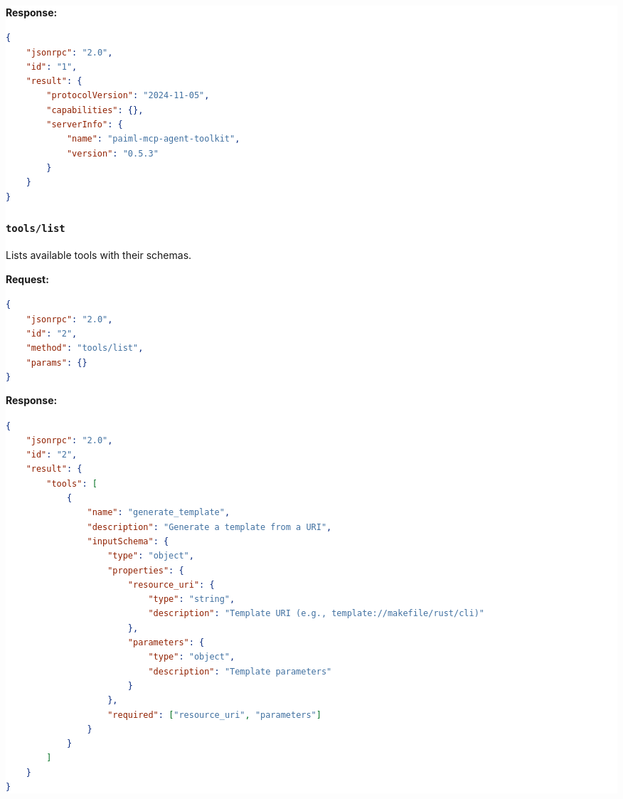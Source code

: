 **Response:**
```json
{
    "jsonrpc": "2.0",
    "id": "1",
    "result": {
        "protocolVersion": "2024-11-05",
        "capabilities": {},
        "serverInfo": {
            "name": "paiml-mcp-agent-toolkit",
            "version": "0.5.3"
        }
    }
}
```

### `tools/list`

Lists available tools with their schemas.

**Request:**
```json
{
    "jsonrpc": "2.0",
    "id": "2",
    "method": "tools/list",
    "params": {}
}
```

**Response:**
```json
{
    "jsonrpc": "2.0",
    "id": "2",
    "result": {
        "tools": [
            {
                "name": "generate_template",
                "description": "Generate a template from a URI",
                "inputSchema": {
                    "type": "object",
                    "properties": {
                        "resource_uri": {
                            "type": "string",
                            "description": "Template URI (e.g., template://makefile/rust/cli)"
                        },
                        "parameters": {
                            "type": "object",
                            "description": "Template parameters"
                        }
                    },
                    "required": ["resource_uri", "parameters"]
                }
            }
        ]
    }
}
```
